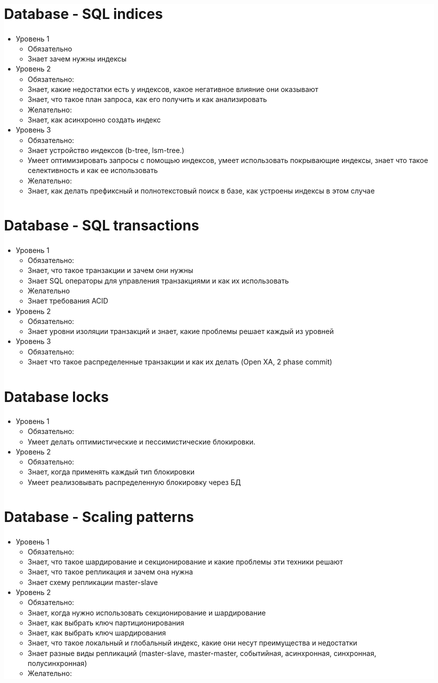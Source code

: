 # Database - SQL indices

- Уровень 1
    - Обязательно
    - Знает зачем нужны индексы
- Уровень 2
    - Обязательно:
    - Знает, какие недостатки есть у индексов, какое негативное влияние они оказывают
    - Знает, что такое план запроса, как его получить и как анализировать
    - Желательно:
    - Знает, как асинхронно создать индекс
- Уровень 3
    - Обязательно:
    - Знает устройство индексов (b-tree, lsm-tree.)
    - Умеет оптимизировать запросы с помощью индексов, умеет использовать покрывающие индексы, знает что такое селективность и как ее использовать
    - Желательно:
    - Знает, как делать префиксный и полнотекстовый поиск в базе, как устроены индексы в этом случае

# Database - SQL transactions

- Уровень 1
    - Обязательно:
    - Знает, что такое транзакции и зачем они нужны
    - Знает SQL операторы для управления транзакциями и как их использовать
    - Желательно
    - Знает требования ACID
- Уровень 2
    - Обязательно:
    - Знает уровни изоляции транзакций и знает, какие проблемы решает каждый из уровней
- Уровень 3
    - Обязательно:
    - Знает что такое распределенные транзакции и как их делать (Open XA, 2 phase commit)

# Database locks

- Уровень 1
    - Обязательно:
    - Умеет делать оптимистические и пессимистические блокировки.
- Уровень 2
    - Обязательно:
    - Знает, когда применять каждый тип блокировки
    - Умеет реализовывать распределенную блокировку через БД

# Database - Scaling patterns

- Уровень 1
    - Обязательно:
    - Знает, что такое шардирование и секционирование и какие проблемы эти техники решают
    - Знает, что такое репликация и зачем она нужна
    - Знает схему репликации master-slave
- Уровень 2
    - Обязательно:
    - Знает, когда нужно использовать секционирование и шардирование
    - Знает, как выбрать ключ партиционирования
    - Знает, как выбрать ключ шардирования
    - Знает, что такое локальный и глобальный индекс, какие они несут преимущества и недостатки
    - Знает разные виды репликаций (master-slave, master-master, событийная, асинхронная, синхронная, полусинхронная)
    - Желательно: